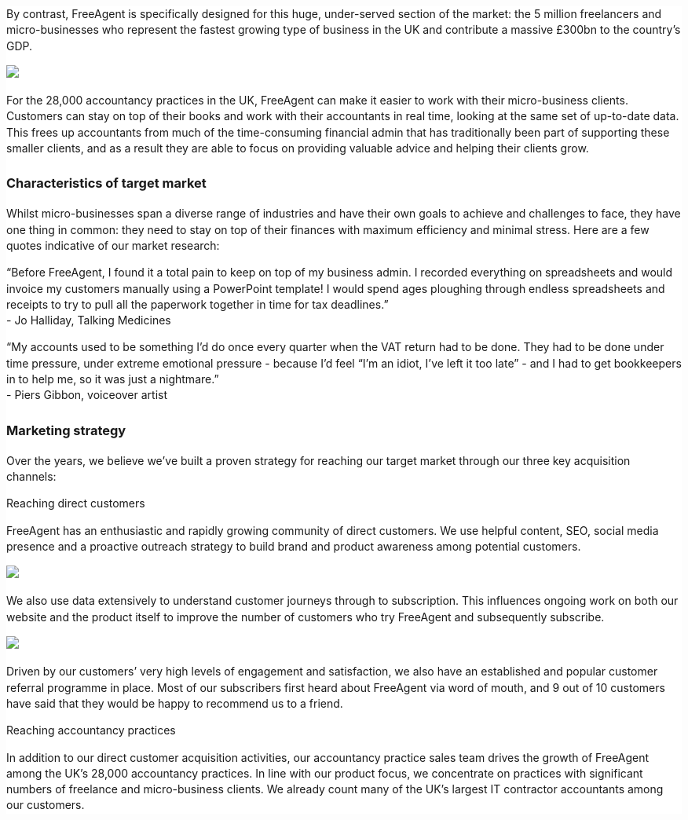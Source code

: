 By contrast, FreeAgent is specifically designed for this huge, under-served section of the market: the 5 million freelancers and micro-businesses who represent the fastest growing type of business in the UK and contribute a massive £300bn to the country’s GDP.

![](https://seedrs.imgix.net/uploads/startup/section_image/image/4098/ewr8ko3gczfw526l59pl67lxb4bcqa2/tweet-evanlovely.png?rect=0%2C0%2C1200%2C166&w=600&fit=clip&s=adb3ab924b0201a63922e986cc83e863)

For the 28,000 accountancy practices in the UK, FreeAgent can make it easier to work with their micro-business clients. Customers can stay on top of their books and work with their accountants in real time, looking at the same set of up-to-date data. This frees up accountants from much of the time-consuming financial admin that has traditionally been part of supporting these smaller clients, and as a result they are able to focus on providing valuable advice and helping their clients grow.

### Characteristics of target market

Whilst micro-businesses span a diverse range of industries and have their own goals to achieve and challenges to face, they have one thing in common: they need to stay on top of their finances with maximum efficiency and minimal stress. Here are a few quotes indicative of our market research:

“Before FreeAgent, I found it a total pain to keep on top of my business admin. I recorded everything on spreadsheets and would invoice my customers manually using a PowerPoint template! I would spend ages ploughing through endless spreadsheets and receipts to try to pull all the paperwork together in time for tax deadlines.” <br>- Jo Halliday, Talking Medicines

“My accounts used to be something I’d do once every quarter when the VAT return had to be done. They had to be done under time pressure, under extreme emotional pressure - because I’d feel “I’m an idiot, I’ve left it too late” - and I had to get bookkeepers in to help me, so it was just a nightmare.” <br>- Piers Gibbon, voiceover artist

### Marketing strategy

Over the years, we believe we’ve built a proven strategy for reaching our target market through our three key acquisition channels:

Reaching direct customers

FreeAgent has an enthusiastic and rapidly growing community of direct customers. We use helpful content, SEO, social media presence and a proactive outreach strategy to build brand and product awareness among potential customers.

![](https://seedrs.imgix.net/uploads/startup/section_image/image/4099/d5xumzrtz77w36rfr369pkebywg2yk7/customer-image-dk.jpg?rect=0%2C0%2C1196%2C500&w=600&fit=clip&s=2115c67544ff7488f670f36aa7f0a8e6)

We also use data extensively to understand customer journeys through to subscription. This influences ongoing work on both our website and the product itself to improve the number of customers who try FreeAgent and subsequently subscribe.

![](https://seedrs.imgix.net/uploads/startup/section_image/image/4100/ctiy91xmku1nt01zmtxq937vc90ncjq/tweet-techincolor.png?rect=0%2C0%2C1200%2C166&w=600&fit=clip&s=d3d137a656e3be8eab1c20185e5edda8)

Driven by our customers’ very high levels of engagement and satisfaction, we also have an established and popular customer referral programme in place. Most of our subscribers first heard about FreeAgent via word of mouth, and 9 out of 10 customers have said that they would be happy to recommend us to a friend.

Reaching accountancy practices

In addition to our direct customer acquisition activities, our accountancy practice sales team drives the growth of FreeAgent among the UK’s 28,000 accountancy practices. In line with our product focus, we concentrate on practices with significant numbers of freelance and micro-business clients. We already count many of the UK’s largest IT contractor accountants among our customers.
